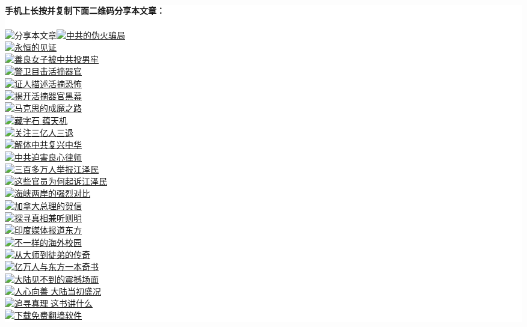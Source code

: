 <strong>手机上长按并复制下面二维码分享本文章：</strong><br><br><img src="https://chart.apis.google.com/chart?cht=qr&chs=240x240&choe=UTF-8&chld=M|2&chl=https://github.com/pvggkj3510/djy/blob/master/gb/22/2/18/n13585890.md%231" title="分享本文章"></td><td VALIGN=TOP><a href="https://github.com/pvggkj3510/djy/blob/master/gb/16/1/21/n4622075.md?dfh#1" target="_blank"><img src="https://raw.githubusercontent.com/pvggkj3510/djy/master/gb/300/wei-f1.jpg" title="中共的伪火骗局"  alt="中共的伪火骗局"></a><br><a href="https://github.com/pvggkj3510/www/blob/master/README.md?dfh#9" target="_blank"><img src="https://raw.githubusercontent.com/pvggkj3510/djy/master/gb/300/yong-h.jpg" title="永恒的见证"  alt="永恒的见证"></a><br><a href="https://github.com/pvggkj3510/djy/blob/master/gb/13/9/29/n3974789.md?dfh#1" target="_blank"><img src="https://raw.githubusercontent.com/pvggkj3510/djy/master/gb/300/shang-lnz.jpg" title="善良女子被中共投男牢"  alt="善良女子被中共投男牢"></a><br><a href="https://github.com/pvggkj3510/djy/blob/master/gb/16/3/16/n4663449.md?dfh#1" target="_blank"><img src="https://raw.githubusercontent.com/pvggkj3510/djy/master/gb/300/huo-z3.jpg" title="警卫目击活摘器官"  alt="警卫目击活摘器官"></a><br><a href="https://github.com/pvggkj3510/djy/blob/master/gb/16/8/7/n8177641.md?dfh#1" target="_blank"><img src="https://raw.githubusercontent.com/pvggkj3510/djy/master/gb/300/huo-z4.jpg" title="证人描述活摘恐怖"  alt="证人描述活摘恐怖"></a><br><a href="https://github.com/pvggkj3510/djy/blob/master/gb/10/4/19/n2881569.md?dfh#1" target="_blank"><img src="https://raw.githubusercontent.com/pvggkj3510/djy/master/gb/300/huo-z1.jpg" title="揭开活摘器官黑幕"  alt="揭开活摘器官黑幕"></a><br><a href="https://github.com/pvggkj3510/djy/blob/master/gb/10/11/7/n3077476.md?dfh#1" target="_blank"><img src="https://raw.githubusercontent.com/pvggkj3510/djy/master/gb/300/ma-ks.jpg" title="马克思的成魔之路"  alt="马克思的成魔之路"></a><br><a href="https://github.com/pvggkj3510/djy/blob/master/gb/14/6/9/n4173977.md?dfh#1" target="_blank"><img src="https://raw.githubusercontent.com/pvggkj3510/djy/master/gb/300/chang-zs.jpg" title="藏字石 蕴天机"  alt="藏字石 蕴天机"></a><br><a href="https://github.com/pvggkj3510/djy/blob/master/gb/18/5/10/n10381511.md?dfh#1" target="_blank"><img src="https://raw.githubusercontent.com/pvggkj3510/djy/master/gb/300/st1.jpg" title="关注三亿人三退"  alt="关注三亿人三退"></a><br><a href="https://github.com/pvggkj3510/djy/blob/master/gb/18/3/21/n10237682.md?dfh#1" target="_blank"><img src="https://raw.githubusercontent.com/pvggkj3510/djy/master/gb/300/jie-t.jpg" title="解体中共复兴中华"  alt="解体中共复兴中华"></a><br><a href="https://github.com/pvggkj3510/djy/blob/master/gb/9/2/9/n2422991.md?dfh#1" target="_blank"><img src="https://raw.githubusercontent.com/pvggkj3510/djy/master/gb/300/gao-zs.jpg" title="中共迫害良心律师"  alt="中共迫害良心律师"></a><br><a href="https://github.com/pvggkj3510/djy/blob/master/gb/18/12/9/n10900044.md?dfh#1" target="_blank"><img src="https://raw.githubusercontent.com/pvggkj3510/djy/master/gb/300/sj1.jpg" title="三百多万人举报江泽民"  alt="三百多万人举报江泽民"></a><br><a href="https://github.com/pvggkj3510/djy/blob/master/gb/18/8/28/n10672014.md?dfh#1" target="_blank"><img src="https://raw.githubusercontent.com/pvggkj3510/djy/master/gb/300/sj2.jpg" title="这些官员为何起诉江泽民"  alt="这些官员为何起诉江泽民"></a><br><a href="https://github.com/pvggkj3510/djy/blob/master/gb/8/12/18/n2367165.md?dfh#1" target="_blank"><img src="https://raw.githubusercontent.com/pvggkj3510/djy/master/gb/300/liangan.jpg" title="海峡两岸的强烈对比"  alt="海峡两岸的强烈对比"></a><br><a href="https://github.com/pvggkj3510/djy/blob/master/gb/15/12/10/n4593139.md?dfh#1" target="_blank"><img src="https://raw.githubusercontent.com/pvggkj3510/djy/master/gb/300/jia-ndzl.jpg" title="加拿大总理的贺信"  alt="加拿大总理的贺信"></a><br><a href="https://github.com/pvggkj3510/djy/blob/master/gb/11/6/17/n3289382.md?dfh#1" target="_blank"><img src="https://raw.githubusercontent.com/pvggkj3510/djy/master/gb/300/xiao-wd.jpg" title="探寻真相兼听则明"  alt="探寻真相兼听则明"></a><br><a href="https://github.com/pvggkj3510/djy/blob/master/gb/18/10/27/n10812623.md?dfh#1" target="_blank"><img src="https://raw.githubusercontent.com/pvggkj3510/djy/master/gb/300/yindu.jpg" title="印度媒体报道东方"  alt="印度媒体报道东方"></a><br><a href="https://github.com/pvggkj3510/djy/blob/master/gb/18/6/9/n10469652.md?dfh#1" target="_blank"><img src="https://raw.githubusercontent.com/pvggkj3510/djy/master/gb/300/xie-j.jpg" title="不一样的海外校园"  alt="不一样的海外校园"></a><br><a href="https://github.com/pvggkj3510/djy/blob/master/gb/7/4/5/n1669415.md?dfh#1" target="_blank"><img src="https://raw.githubusercontent.com/pvggkj3510/djy/master/gb/300/li-up.jpg" title="从大师到徒弟的传奇"  alt="从大师到徒弟的传奇"></a><br><a href="https://github.com/pvggkj3510/djy/blob/master/gb/17/5/26/n9191512.md?dfh#1" target="_blank"><img src="https://raw.githubusercontent.com/pvggkj3510/djy/master/gb/300/zfl2.jpg" title="亿万人与东方一本奇书"  alt="亿万人与东方一本奇书"></a><br><a href="https://github.com/pvggkj3510/djy/blob/master/gb/13/11/27/n4020290.md?dfh#1" target="_blank"><img src="https://raw.githubusercontent.com/pvggkj3510/djy/master/gb/300/zhen-h.jpg" title="大陆见不到的震撼场面"  alt="大陆见不到的震撼场面"></a><br><a href="https://github.com/pvggkj3510/djy/blob/master/gb/15/7/17/n4482910.md?dfh#1" target="_blank"><img src="https://raw.githubusercontent.com/pvggkj3510/djy/master/gb/300/dalu-sk.jpg" title="人心向善 大陆当初盛况"  alt="人心向善 大陆当初盛况"></a><br><a href="https://github.com/pvggkj3510/djy/blob/master/gb/19/1/5/n10955468.md?dfh#1" target="_blank"><img src="https://raw.githubusercontent.com/pvggkj3510/djy/master/gb/300/zfl1.jpg" title="追寻真理 这书讲什么"  alt="追寻真理 这书讲什么"></a><br><a href="https://github.com/pvggkj3510/www/blob/master/README.md?dfh#1" target="_blank"><img src="https://raw.githubusercontent.com/pvggkj3510/djy/master/gb/300/fq1.jpg" title="下载免费翻墙软件"  alt="下载免费翻墙软件"></a><br></td></tr></table>
